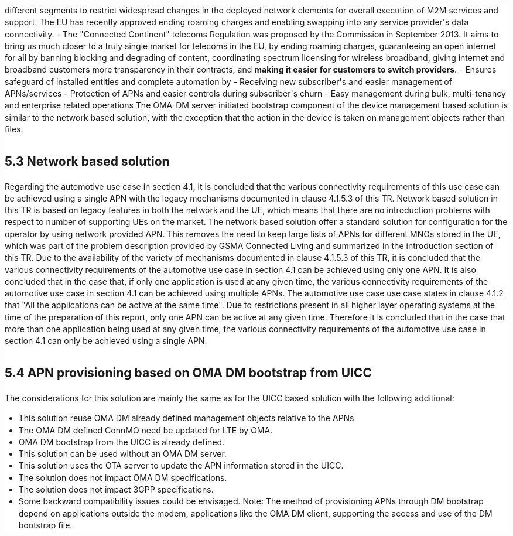 different segments to restrict widespread changes in the deployed network
elements for overall execution of M2M services and support.
The EU has recently approved ending roaming charges and enabling swapping into
any service provider's data connectivity.
\- The \"Connected Continent\" telecoms Regulation was proposed by the
Commission in September 2013. It aims to bring us much closer to a truly
single market for telecoms in the EU, by ending roaming charges, guaranteeing
an open internet for all by banning blocking and degrading of content,
coordinating spectrum licensing for wireless broadband, giving internet and
broadband customers more transparency in their contracts, and **making it
easier for customers to switch providers**.
\- Ensures safeguard of installed entities and complete automation by
\- Receiving new subscriber's and easier management of APNs/services
\- Protection of APNs and easier controls during subscriber\'s churn
\- Easy management during bulk, multi-tenancy and enterprise related
operations
The OMA-DM server initiated bootstrap component of the device management based
solution is similar to the network based solution, with the exception that the
action in the device is taken on management objects rather than files.
## 5.3 Network based solution
Regarding the automotive use case in section 4.1, it is concluded that the
various connectivity requirements of this use case can be achieved using a
single APN with the legacy mechanisms documented in clause 4.1.5.3 of this TR.
Network based solution in this TR is based on legacy features in both the
network and the UE, which means that there are no introduction problems with
respect to number of supporting UEs on the market.
The network based solution offer a standard solution for configuration for the
operator by using network provided APN. This removes the need to keep large
lists of APNs for different MNOs stored in the UE, which was part of the
problem description provided by GSMA Connected Living and summarized in the
introduction section of this TR.
Due to the availability of the variety of mechanisms documented in clause
4.1.5.3 of this TR, it is concluded that the various connectivity requirements
of the automotive use case in section 4.1 can be achieved using only one APN.
It is also concluded that in the case that, if only one application is used at
any given time, the various connectivity requirements of the automotive use
case in section 4.1 can be achieved using multiple APNs.
The automotive use case use case states in clause 4.1.2 that \"All the
applications can be active at the same time\". Due to restrictions present in
all higher layer operating systems at the time of the preparation of this
report, only one APN can be active at any given time. Therefore it is
concluded that in the case that more than one application being used at any
given time, the various connectivity requirements of the automotive use case
in section 4.1 can only be achieved using a single APN.
## 5.4 APN provisioning based on OMA DM bootstrap from UICC
The considerations for this solution are mainly the same as for the UICC based
solution with the following additional:
  * This solution reuse OMA DM already defined management objects relative to the APNs
  * The OMA DM defined ConnMO need be updated for LTE by OMA.
  * OMA DM bootstrap from the UICC is already defined.
  * This solution can be used without an OMA DM server.
  * This solution uses the OTA server to update the APN information stored in the UICC.
  * The solution does not impact OMA DM specifications.
  * The solution does not impact 3GPP specifications.
  * Some backward compatibility issues could be envisaged.
Note: The method of provisioning APNs through DM bootstrap depend on
applications outside the modem, applications like the OMA DM client,
supporting the access and use of the DM bootstrap file.
#